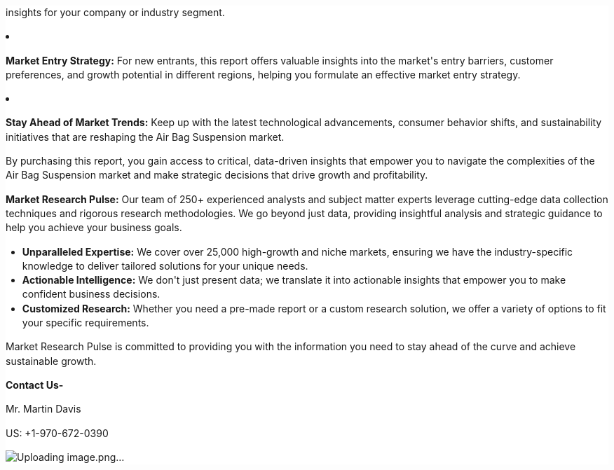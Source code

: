insights for your company or industry segment.</p></li><li><p><strong>Market Entry Strategy:</strong> For new entrants, this report offers valuable insights into the market's entry barriers, customer preferences, and growth potential in different regions, helping you formulate an effective market entry strategy.</p></li><li><p><strong>Stay Ahead of Market Trends:</strong> Keep up with the latest technological advancements, consumer behavior shifts, and sustainability initiatives that are reshaping the Air Bag Suspension market.</p></li></ol><p>By purchasing this report, you gain access to critical, data-driven insights that empower you to navigate the complexities of the Air Bag Suspension market and make strategic decisions that drive growth and profitability.</p><p><strong>Market Research Pulse:</strong>&nbsp;Our team of 250+ experienced analysts and subject matter experts leverage cutting-edge data collection techniques and rigorous research methodologies. We go beyond just data, providing insightful analysis and strategic guidance to help you achieve your business goals.</p><ul><li><strong>Unparalleled Expertise:</strong>&nbsp;We cover over 25,000 high-growth and niche markets, ensuring we have the industry-specific knowledge to deliver tailored solutions for your unique needs.</li><li><strong>Actionable Intelligence:</strong>&nbsp;We don't just present data; we translate it into actionable insights that empower you to make confident business decisions.</li><li><strong>Customized Research:</strong>&nbsp;Whether you need a pre-made report or a custom research solution, we offer a variety of options to fit your specific requirements.</li></ul><p>Market Research Pulse is committed to providing you with the information you need to stay ahead of the curve and achieve sustainable growth.</p><p><strong>Contact Us-</strong></p><p>Mr. Martin Davis</p><p>US: +1-970-672-0390</p>
![Uploading image.png…]()
